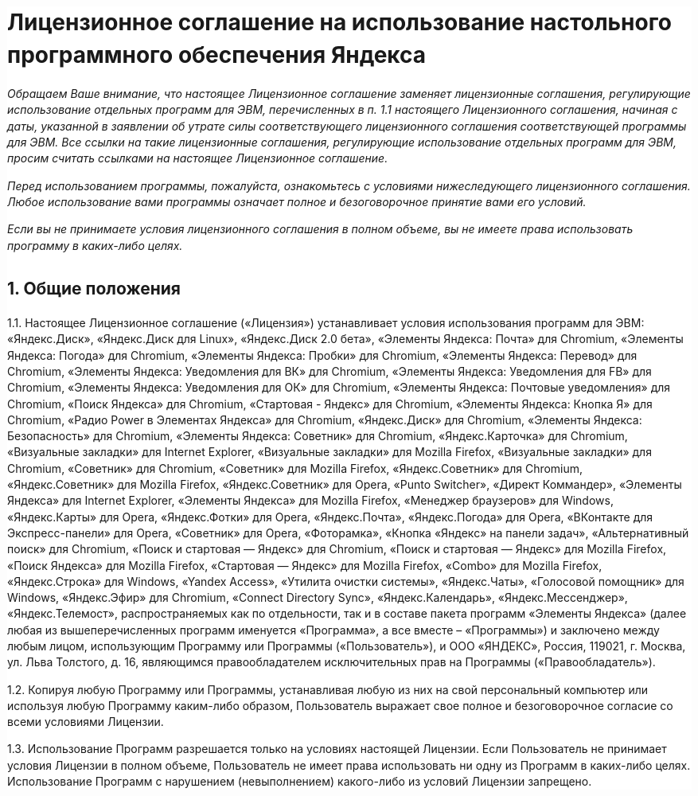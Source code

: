  Лицензионное соглашение на использование настольного программного обеспечения Яндекса
=====================================================================================

   *Обращаем Ваше внимание, что настоящее Лицензионное соглашение заменяет лицензионные соглашения, регулирующие использование отдельных программ для ЭВМ, перечисленных в п. 1\.1 настоящего Лицензионного соглашения, начиная с даты, указанной в заявлении об утрате силы соответствующего лицензионного соглашения соответствующей программы для ЭВМ. Все ссылки на такие лицензионные соглашения, регулирующие использование отдельных программ для ЭВМ, просим считать ссылками на настоящее Лицензионное соглашение.* 

 *Перед использованием программы, пожалуйста, ознакомьтесь с условиями нижеследующего лицензионного соглашения. Любое использование вами программы означает полное и безоговорочное принятие вами его условий.*

 *Если вы не принимаете условия лицензионного соглашения в полном объеме, вы не имеете права использовать программу в каких\-либо целях.*

  1\. Общие положения
-------------------

 1\.1\. Настоящее Лицензионное соглашение («Лицензия») устанавливает условия использования программ для ЭВМ: «Яндекс.Диск», «Яндекс.Диск для Linux», «Яндекс.Диск 2\.0 бета», «Элементы Яндекса: Почта» для Сhromium, «Элементы Яндекса: Погода» для Сhromium, «Элементы Яндекса: Пробки» для Chromium, «Элементы Яндекса: Перевод» для Chromium, «Элементы Яндекса: Уведомления для ВК» для Chromium, «Элементы Яндекса: Уведомления для FB» для Chromium, «Элементы Яндекса: Уведомления для ОК» для Chromium, «Элементы Яндекса: Почтовые уведомления» для Chromium, «Поиск Яндекса» для Chromium, «Стартовая \- Яндекс» для Chromium, «Элементы Яндекса: Кнопка Я» для Chromium, «Радио Power в Элементах Яндекса» для Chromium, «Яндекс.Диск» для Chromium, «Элементы Яндекса: Безопасность» для Chromium, «Элементы Яндекса: Советник» для Chromium, «Яндекс.Карточка» для Сhromium, «Визуальные закладки» для Internet Explorer, «Визуальные закладки» для Mozilla Firefox, «Визуальные закладки» для Chromium, «Советник» для Chromium, «Советник» для Mozilla Firefox, «Яндекс.Советник» для Chromium, «Яндекс.Советник» для Mozilla Firefox, «Яндекс.Советник» для Opera, «Punto Switcher», «Директ Коммандер», «Элементы Яндекса» для Internet Explorer, «Элементы Яндекса» для Mozilla Firefox, «Менеджер браузеров» для Windows, «Яндекс.Карты» для Opera, «Яндекс.Фотки» для Opera, «Яндекс.Почта», «Яндекс.Погода» для Opera, «ВКонтакте для Экспресс\-панели» для Opera, «Советник» для Opera, «Фоторамка», «Кнопка «Яндекс» на панели задач», «Альтернативный поиск» для Chromium, «Поиск и стартовая — Яндекс» для Chromium, «Поиск и стартовая — Яндекс» для Mozilla Firefox, «Поиск Яндекса» для Mozilla Firefox, «Стартовая — Яндекс» для Mozilla Firefox, «Combo» для Mozilla Firefox, «Яндекс.Строка» для Windows, «Yandex Access», «Утилита очистки системы», «Яндекс.Чаты», «Голосовой помощник» для Windows, «Яндекс.Эфир» для Chromium, «Connect Directory Sync», «Яндекс.Календарь», «Яндекс.Мессенджер», «Яндекс.Телемост», распространяемых как по отдельности, так и в составе пакета программ «Элементы Яндекса» (далее любая из вышеперечисленных программ именуется «Программа», а все вместе – «Программы») и заключено между любым лицом, использующим Программу или Программы («Пользователь»), и ООО «ЯНДЕКС», Россия, 119021, г. Москва, ул. Льва Толстого, д. 16, являющимся правообладателем исключительных прав на Программы («Правообладатель»).

 1\.2\. Копируя любую Программу или Программы, устанавливая любую из них на свой персональный компьютер или используя любую Программу каким\-либо образом, Пользователь выражает свое полное и безоговорочное согласие со всеми условиями Лицензии.

 1\.3\. Использование Программ разрешается только на условиях настоящей Лицензии. Если Пользователь не принимает условия Лицензии в полном объеме, Пользователь не имеет права использовать ни одну из Программ в каких\-либо целях. Использование Программ с нарушением (невыполнением) какого\-либо из условий Лицензии запрещено.
